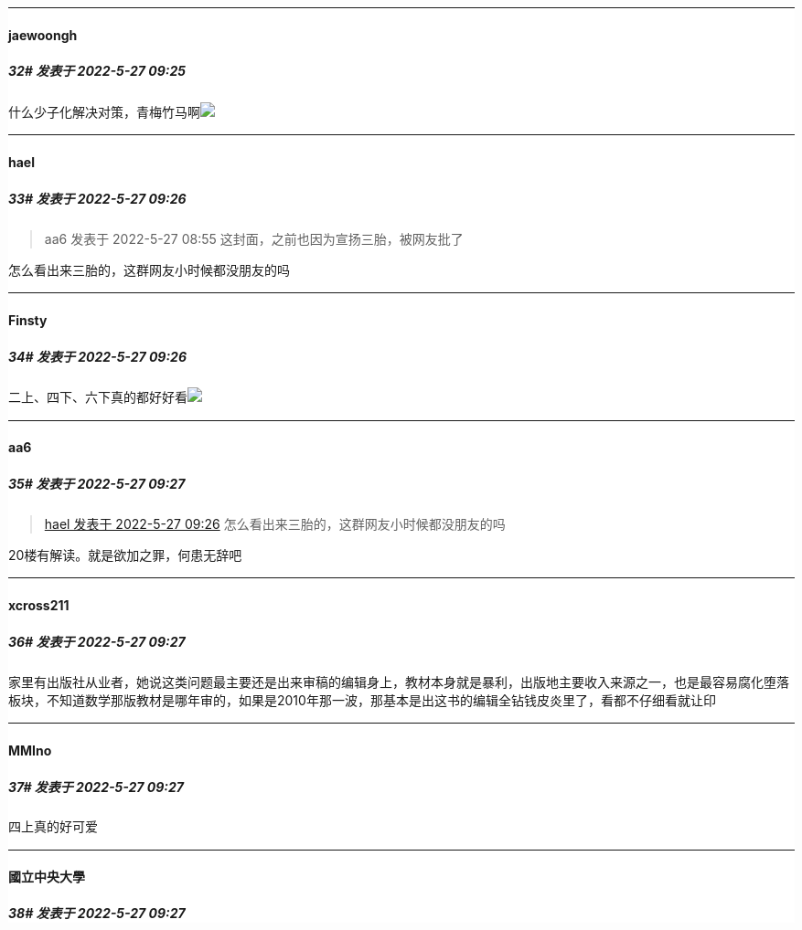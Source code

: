 *****

####  jaewoongh  
##### 32#       发表于 2022-5-27 09:25

什么少子化解决对策，青梅竹马啊<img src="https://static.saraba1st.com/image/smiley/face2017/067.png" referrerpolicy="no-referrer">

*****

####  hael  
##### 33#       发表于 2022-5-27 09:26

<blockquote>aa6 发表于 2022-5-27 08:55
这封面，之前也因为宣扬三胎，被网友批了</blockquote>
怎么看出来三胎的，这群网友小时候都没朋友的吗

*****

####  Finsty  
##### 34#       发表于 2022-5-27 09:26

二上、四下、六下真的都好好看<img src="https://static.saraba1st.com/image/smiley/face2017/044.png" referrerpolicy="no-referrer">

*****

####  aa6  
##### 35#       发表于 2022-5-27 09:27

<blockquote><a href="httphttps://bbs.saraba1st.com/2b/forum.php?mod=redirect&amp;goto=findpost&amp;pid=56009928&amp;ptid=2071691" target="_blank">hael 发表于 2022-5-27 09:26</a>
怎么看出来三胎的，这群网友小时候都没朋友的吗</blockquote>
20楼有解读。就是欲加之罪，何患无辞吧

*****

####  xcross211  
##### 36#       发表于 2022-5-27 09:27

家里有出版社从业者，她说这类问题最主要还是出来审稿的编辑身上，教材本身就是暴利，出版地主要收入来源之一，也是最容易腐化堕落板块，不知道数学那版教材是哪年审的，如果是2010年那一波，那基本是出这书的编辑全钻钱皮炎里了，看都不仔细看就让印

*****

####  MMIno  
##### 37#       发表于 2022-5-27 09:27

四上真的好可爱

*****

####  國立中央大學  
##### 38#       发表于 2022-5-27 09:27
